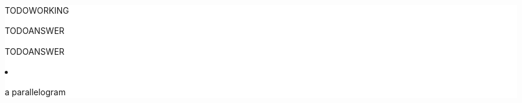 TODOWORKING

</div>
</div>
<div class='answers'>
<div class='answer'>

TODOANSWER

</div>
<div class='answer'>

TODOANSWER

</div>
</div>

</div>
</li>
<li>
<div class='question_envelope rag_red subquestion'>
<div class='topics'>
<ul>
</ul>
</div>
<div class='question subquestion'>

a parallelogram
